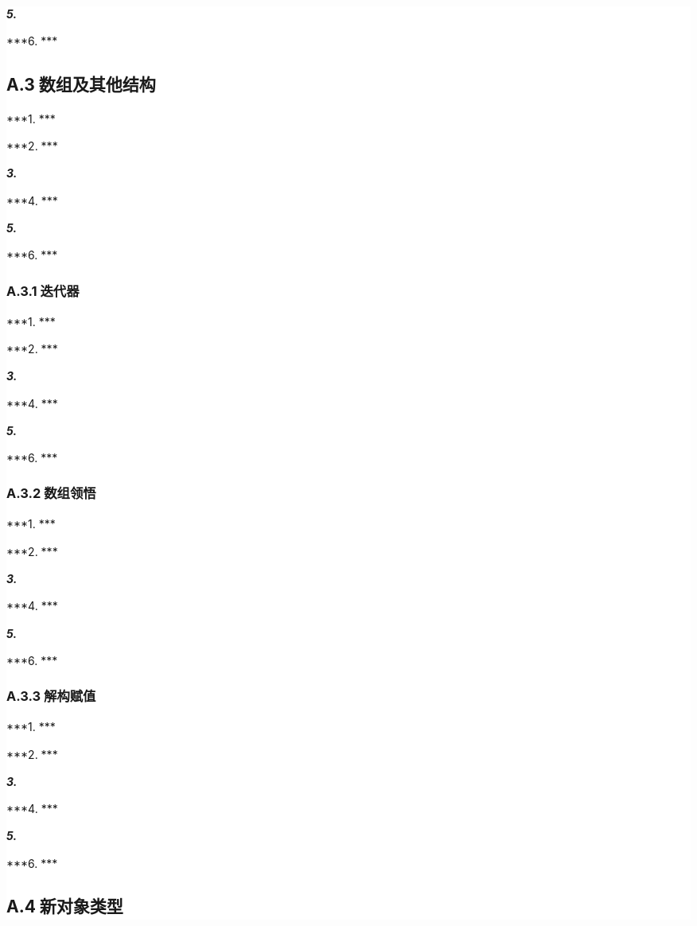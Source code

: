 ***5.***

***6. ***

## A.3 数组及其他结构

***1. ***

***2. ***

***3.***

***4. ***

***5.***

***6. ***

### A.3.1 迭代器

***1. ***

***2. ***

***3.***

***4. ***

***5.***

***6. ***

### A.3.2 数组领悟

***1. ***

***2. ***

***3.***

***4. ***

***5.***

***6. ***

### A.3.3 解构赋值

***1. ***

***2. ***

***3.***

***4. ***

***5.***

***6. ***

## A.4 新对象类型
